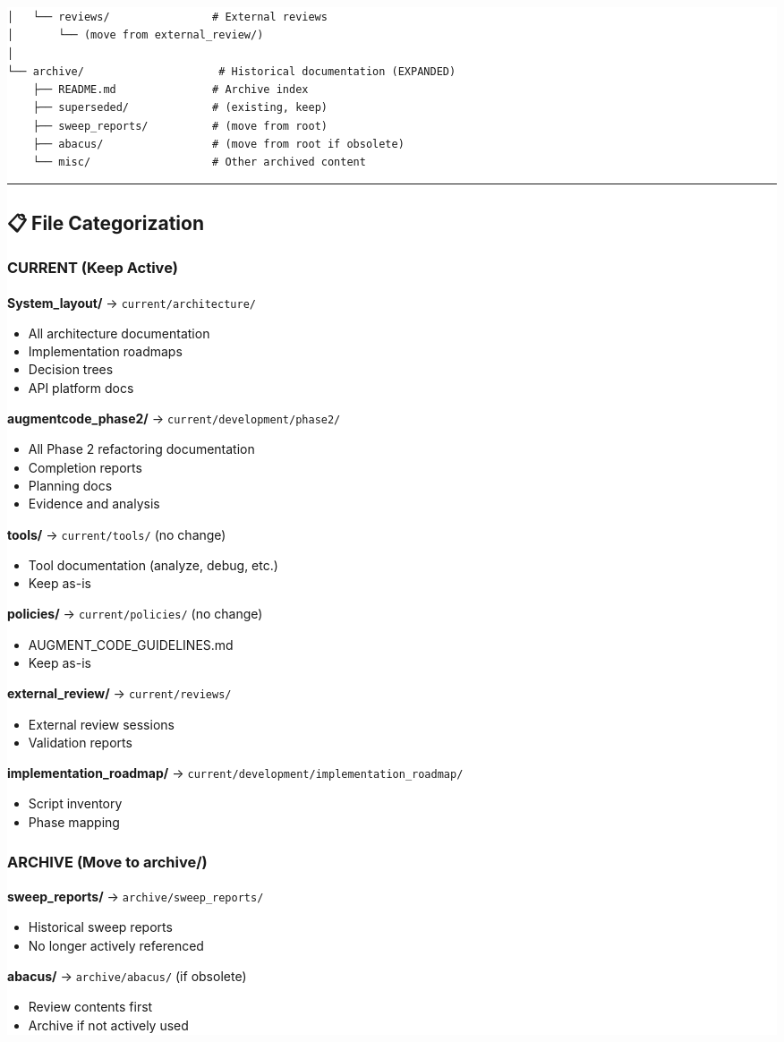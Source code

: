 ```
│   └── reviews/                # External reviews
│       └── (move from external_review/)
│
└── archive/                     # Historical documentation (EXPANDED)
    ├── README.md               # Archive index
    ├── superseded/             # (existing, keep)
    ├── sweep_reports/          # (move from root)
    ├── abacus/                 # (move from root if obsolete)
    └── misc/                   # Other archived content
```

---

## 📋 File Categorization

### CURRENT (Keep Active)
**System_layout/** → `current/architecture/`
- All architecture documentation
- Implementation roadmaps
- Decision trees
- API platform docs

**augmentcode_phase2/** → `current/development/phase2/`
- All Phase 2 refactoring documentation
- Completion reports
- Planning docs
- Evidence and analysis

**tools/** → `current/tools/` (no change)
- Tool documentation (analyze, debug, etc.)
- Keep as-is

**policies/** → `current/policies/` (no change)
- AUGMENT_CODE_GUIDELINES.md
- Keep as-is

**external_review/** → `current/reviews/`
- External review sessions
- Validation reports

**implementation_roadmap/** → `current/development/implementation_roadmap/`
- Script inventory
- Phase mapping

### ARCHIVE (Move to archive/)
**sweep_reports/** → `archive/sweep_reports/`
- Historical sweep reports
- No longer actively referenced

**abacus/** → `archive/abacus/` (if obsolete)
- Review contents first
- Archive if not actively used
